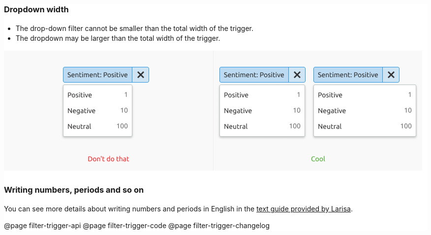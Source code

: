 ### Dropdown width

- The drop-down filter cannot be smaller than the total width of the trigger.
- The dropdown may be larger than the total width of the trigger.

![filter dropdown examples](static/filter-dropdown-yes-no.png)

### Writing numbers, periods and so on

You can see more details about writing numbers and periods in English in the [text guide provided by Larisa](https://docs.google.com/document/d/1HZHNKEW-5k0PqvgDaIWBgu8NWyRr3rM4xCm-725PoUU/edit#heading=h.iue5c2168b0n).

@page filter-trigger-api
@page filter-trigger-code
@page filter-trigger-changelog
